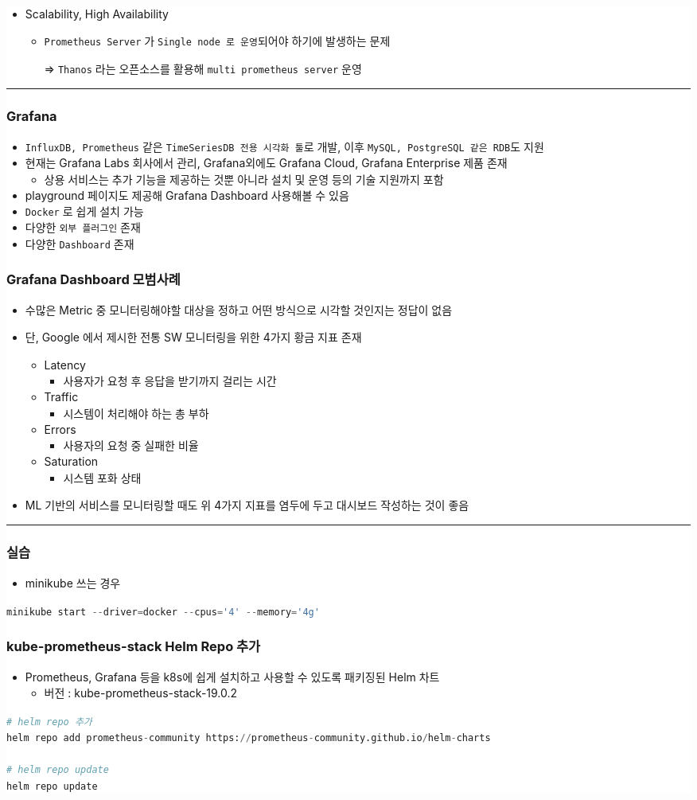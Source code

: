 - Scalability, High Availability
    - `Prometheus Server` 가 `Single node 로 운영`되어야 하기에 발생하는 문제
        
        ⇒ `Thanos` 라는 오픈소스를 활용해 `multi prometheus server` 운영
        

---

### Grafana

- `InfluxDB, Prometheus` 같은 `TimeSeriesDB 전용 시각화 툴`로 개발, 이후 `MySQL, PostgreSQL 같은 RDB`도 지원
- 현재는  Grafana Labs 회사에서 관리, Grafana외에도 Grafana Cloud, Grafana Enterprise 제품 존재
    - 상용 서비스는 추가 기능을 제공하는 것뿐 아니라 설치 및 운영 등의 기술 지원까지 포함
- playground 페이지도 제공해 Grafana Dashboard 사용해볼 수 있음
- `Docker` 로 쉽게 설치 가능
- 다양한 `외부 플러그인` 존재
- 다양한 `Dashboard` 존재

### Grafana Dashboard 모범사례

- 수많은 Metric 중 모니터링해야할 대상을 정하고 어떤 방식으로 시각할 것인지는 정답이 없음
- 단, Google 에서 제시한 전통 SW 모니터링을 위한 4가지 황금 지표 존재
    - Latency
        - 사용자가 요청 후 응답을 받기까지 걸리는 시간
    - Traffic
        - 시스템이 처리해야 하는 총 부하
    - Errors
        - 사용자의 요청 중 실패한 비율
    - Saturation
        - 시스템 포화 상태
        
- ML 기반의 서비스를 모니터링할 때도 위 4가지 지표를 염두에 두고 대시보드 작성하는 것이 좋음

---

### 실습

- minikube 쓰는 경우

```python
minikube start --driver=docker --cpus='4' --memory='4g'
```

### kube-prometheus-stack Helm Repo 추가

- Prometheus, Grafana 등을 k8s에 쉽게 설치하고 사용할 수 있도록 패키징된 Helm 차트
    - 버전 : kube-prometheus-stack-19.0.2

```python
# helm repo 추가
helm repo add prometheus-community https://prometheus-community.github.io/helm-charts

# helm repo update
helm repo update
```
